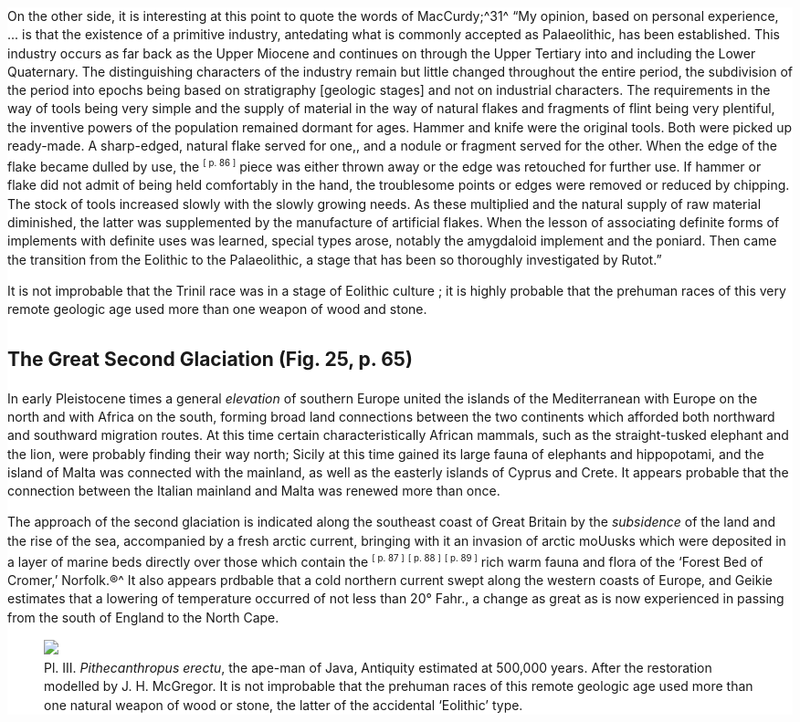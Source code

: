 On the other side, it is interesting at this point to quote the words of MacCurdy;^31^ “My opinion, based on personal experience, ... is that the existence of a primitive industry, antedating what is commonly accepted as Palaeolithic, has been established. This industry occurs as far back as the Upper Miocene and continues on through the Upper Tertiary into and including the Lower Quaternary. The distinguishing characters of the industry remain but little changed throughout the entire period, the subdivision of the period into epochs being based on stratigraphy [geologic stages] and not on industrial characters. The requirements in the way of tools being very simple and the supply of material in the way of natural flakes and fragments of flint being very plentiful, the inventive powers of the population remained dormant for ages. Hammer and knife were the original tools. Both were picked up ready-made. A sharp-edged, natural flake served for one,, and a nodule or fragment served for the other. When the edge of the flake became dulled by use, the <span id="p86"><sup><small>[ p. 86 ]</small></sup></span> piece was either thrown away or the edge was retouched for further use. If hammer or flake did not admit of being held comfortably in the hand, the troublesome points or edges were removed or reduced by chipping. The stock of tools increased slowly with the slowly growing needs. As these multiplied and the natural supply of raw material diminished, the latter was supplemented by the manufacture of artificial flakes. When the lesson of associating definite forms of implements with definite uses was learned, special types arose, notably the amygdaloid implement and the poniard. Then came the transition from the Eolithic to the Palaeolithic, a stage that has been so thoroughly investigated by Rutot.”

It is not improbable that the Trinil race was in a stage of Eolithic culture ; it is highly probable that the prehuman races of this very remote geologic age used more than one weapon of wood and stone.

## The Great Second Glaciation (Fig. 25, p. 65)

In early Pleistocene times a general _elevation_ of southern Europe united the islands of the Mediterranean with Europe on the north and with Africa on the south, forming broad land connections between the two continents which afforded both northward and southward migration routes. At this time certain characteristically African mammals, such as the straight-tusked elephant and the lion, were probably finding their way north; Sicily at this time gained its large fauna of elephants and hippopotami, and the island of Malta was connected with the mainland, as well as the easterly islands of Cyprus and Crete. It appears probable that the connection between the Italian mainland and Malta was renewed more than once.



The approach of the second glaciation is indicated along the southeast coast of Great Britain by the _subsidence_ of the land and the rise of the sea, accompanied by a fresh arctic current, bringing with it an invasion of arctic moUusks which were deposited in a layer of marine beds directly over those which contain the <span id="p87"><sup><small>[ p. 87 ]</small></sup></span> <span id="p88"><sup><small>[ p. 88 ]</small></sup></span> <span id="p89"><sup><small>[ p. 89 ]</small></sup></span> rich warm fauna and flora of the ‘Forest Bed of Cromer,’ Norfolk.®^ It also appears prdbable that a cold northern current swept along the western coasts of Europe, and Geikie estimates that a lowering of temperature occurred of not less than 20° Fahr., a change as great as is now experienced in passing from the south of England to the North Cape.

<figure id="Plate_3" class="image urantiapedia image-style-align-left">
<img src="/image/book/Henry_Fairfield_Osborn/Men_of_the_Old_Stone_Age/Plate_3.jpg">
<figcaption>Pl. III. <em>Pithecanthropus erectu</em>, the ape-man of Java, Antiquity estimated at 500,000 years. After the restoration modelled by J. H. McGregor. It is not improbable that the prehuman races of this remote geologic age used more than one natural weapon of wood or stone, the latter of the accidental ‘Eolithic’ type.</figcaption>
</figure>


[^1]: A recent article by A. Smith Woodward describes the fourth known specimen of _Dryopithecus_, lately discovered in northern Spain (see Woodward, 1914.2).
[^2]: There is a vast _Pithecanthropus_ literature. That chiefly utilized in the present description includes Dubois,^13^ Fischer^14^ Schwalbe,^15^ Buchnerd^16^.
[^3]: In the Trinil skull as restored by McGregor (Fig. 36) the cranial capacity is 900 c. cm.
[^4]: These horses are now identified respectively as _E. mauerensis_, _E. moshachensis_, and _E. süssenbornensis_.
[^5]: This glaciation as it occurs in northern Europe has been termed Polandian by Geikie ; in the Alps Penck has termed it the in America it is known as the Iliinoian from the great drifts it deposited over the State of Illinois.